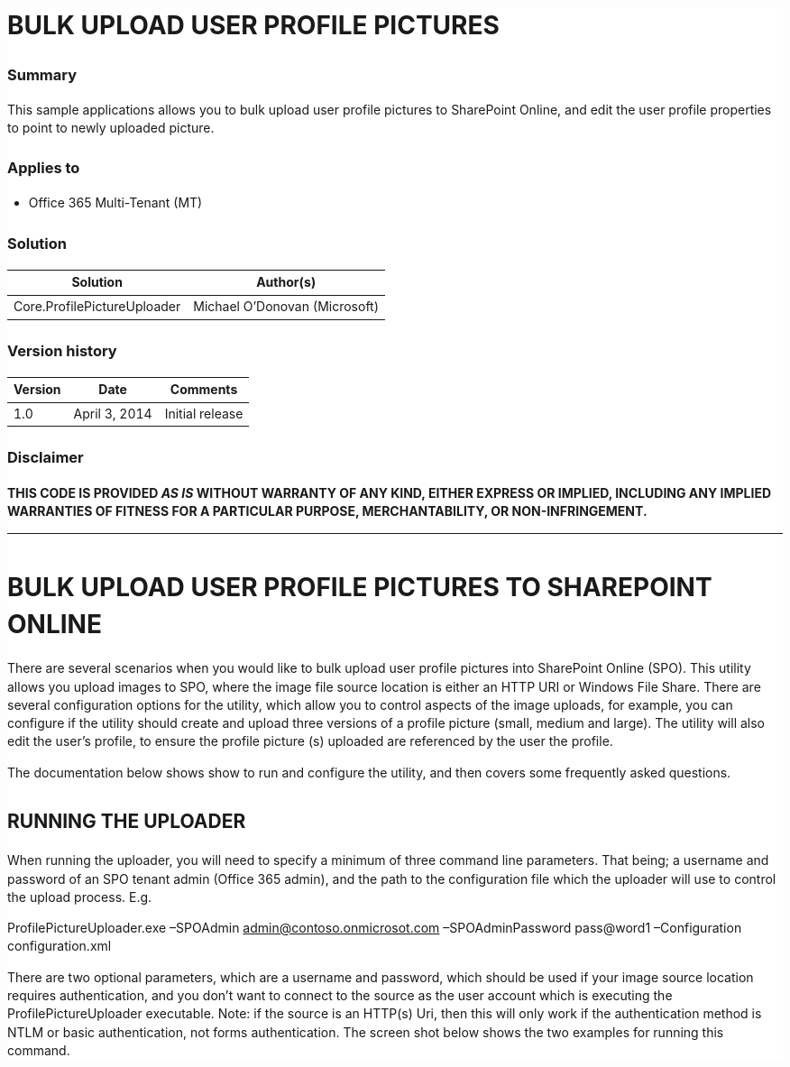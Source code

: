 # BULK UPLOAD USER PROFILE PICTURES #

### Summary ###
This sample applications allows you to bulk upload user profile pictures to SharePoint Online, and edit the user profile properties to point to newly uploaded picture.

### Applies to ###
-  Office 365 Multi-Tenant (MT)


### Solution ###
Solution | Author(s)
---------|----------
Core.ProfilePictureUploader | Michael O’Donovan (Microsoft)

### Version history ###
Version  | Date | Comments
---------| -----| --------
1.0  | April 3, 2014 | Initial release

### Disclaimer ###
**THIS CODE IS PROVIDED *AS IS* WITHOUT WARRANTY OF ANY KIND, EITHER EXPRESS OR IMPLIED, INCLUDING ANY IMPLIED WARRANTIES OF FITNESS FOR A PARTICULAR PURPOSE, MERCHANTABILITY, OR NON-INFRINGEMENT.**


----------

# BULK UPLOAD USER PROFILE PICTURES TO SHAREPOINT ONLINE #
There are several scenarios when you would like to bulk upload user profile pictures into SharePoint Online (SPO). This utility allows you upload images to SPO, where the image file source location is either an HTTP URI or Windows File Share. There are several configuration options for the utility, which allow you to control aspects of the image uploads, for example, you can configure if the utility should create and upload three versions of a profile picture (small, medium and large). The utility will also edit the user’s profile, to ensure the profile picture (s) uploaded are referenced by the user the profile.

The documentation below shows show to run and configure the utility, and then covers some frequently asked questions.


## RUNNING THE UPLOADER ##

When running the uploader, you will need to specify a minimum of three command line parameters. That being; a username and password of an SPO tenant admin (Office 365 admin), and the path to the configuration file which the uploader will use to control the upload process. E.g.

ProfilePictureUploader.exe –SPOAdmin admin@contoso.onmicrosot.com –SPOAdminPassword pass@word1 –Configuration configuration.xml

There are two optional parameters, which are a username and password, which should be used if your image source location requires authentication, and you don’t want to connect to the source as the user account which is executing the ProfilePictureUploader executable. Note: if the source is an HTTP(s) Uri, then this will only work if the authentication method is NTLM or basic authentication, not forms authentication. 
The screen shot below shows the two examples for running this command.
